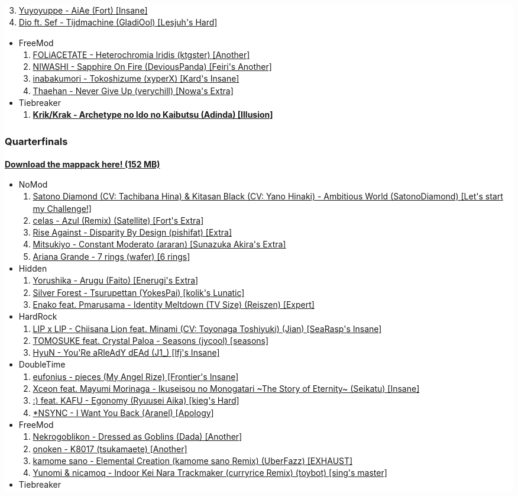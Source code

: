   3. [Yuyoyuppe - AiAe (Fort) \[Insane\]](https://osu.ppy.sh/beatmapsets/257793#osu/663881)
  4. [Dio ft. Sef - Tijdmachine (GladiOol) \[Lesjuh's Hard\]](https://osu.ppy.sh/beatmapsets/6997#osu/129876)
- FreeMod
  1. [FOLiACETATE - Heterochromia Iridis (ktgster) \[Another\]](https://osu.ppy.sh/beatmapsets/106443#osu/279607)
  2. [NIWASHI - Sapphire On Fire (DeviousPanda) \[Feiri's Another\]](https://osu.ppy.sh/beatmapsets/1461145#osu/3022593)
  3. [inabakumori - Tokoshizume (xyperX) \[Kard's Insane\]](https://osu.ppy.sh/beatmapsets/1777533#osu/3657734)
  4. [Thaehan - Never Give Up (verychill) \[Nowa's Extra\]](https://osu.ppy.sh/beatmapsets/1048705#osu/2699387)
- Tiebreaker
  1. **[Krik/Krak - Archetype no Ido no Kaibutsu (Adinda) \[Illusion\]](https://osu.ppy.sh/beatmapsets/1654863#osu/3377955)**

### Quarterfinals

**[Download the mappack here! (152 MB)](https://mappack.yewonkim.tk/download?filename=oasis2023qf1676803648731.zip)**

- NoMod
  1. [Satono Diamond (CV: Tachibana Hina) & Kitasan Black (CV: Yano Hinaki) - Ambitious World (SatonoDiamond) \[Let's start my Challenge!\]](https://osu.ppy.sh/beatmapsets/1809169#osu/3710664)
  2. [celas - Azul (Remix) (Satellite) \[Fort's Extra\]](https://osu.ppy.sh/beatmapsets/1369453#osu/3160793)
  3. [Rise Against - Disparity By Design (pishifat) \[Extra\]](https://osu.ppy.sh/beatmapsets/360325#osu/1768260)
  4. [Mitsukiyo - Constant Moderato (araran) \[Sunazuka Akira's Extra\]](https://osu.ppy.sh/beatmapsets/1640689#osu/3369276)
  5. [Ariana Grande - 7 rings (wafer) \[6 rings\]](https://osu.ppy.sh/beatmapsets/1168016#osu/2436954)
- Hidden
  1. [Yorushika - Arugu (Faito) \[Enerugi's Extra\]](https://osu.ppy.sh/beatmapsets/1108809#osu/2372012)
  2. [Silver Forest - Tsurupettan (YokesPai) \[kolik's Lunatic\]](https://osu.ppy.sh/beatmapsets/1731247#osu/3538794)
  3. [Enako feat. Pmarusama - Identity Meltdown (TV Size) (Reiszen) \[Expert\]](https://osu.ppy.sh/beatmapsets/1911771#osu/3943503)
- HardRock
  1. [LIP x LIP - Chiisana Lion feat. Minami (CV: Toyonaga Toshiyuki) (Jian) \[SeaRasp's Insane\]](https://osu.ppy.sh/beatmapsets/905572#osu/1901118)
  2. [TOMOSUKE feat. Crystal Paloa - Seasons (jycool) \[seasons\]](https://osu.ppy.sh/beatmapsets/1732626#osu/3541530)
  3. [HyuN - You'Re aRleAdY dEAd (J1\_) \[lfj's Insane\]](https://osu.ppy.sh/beatmapsets/891441#osu/1863464)
- DoubleTime
  1. [eufonius - pieces (My Angel Rize) \[Frontier's Insane\]](https://osu.ppy.sh/beatmapsets/1115379#osu/2396844)
  2. [Xceon feat. Mayumi Morinaga - Ikuseisou no Monogatari \~The Story of Eternity\~ (Seikatu) \[Insane\]](https://osu.ppy.sh/beatmapsets/306782#osu/686559)
  3. [:) feat. KAFU - Egonomy (Ryuusei Aika) \[kieg's Hard\]](https://osu.ppy.sh/beatmapsets/1745150#osu/3594762)
  4. [\*NSYNC - I Want You Back (Aranel) \[Apology\]](https://osu.ppy.sh/beatmapsets/1737620#osu/3551511)
- FreeMod
  1. [Nekrogoblikon - Dressed as Goblins (Dada) \[Another\]](https://osu.ppy.sh/beatmapsets/1233657#osu/2867842)
  2. [onoken - K8017 (tsukamaete) \[Another\]](https://osu.ppy.sh/beatmapsets/13470#osu/49822)
  3. [kamome sano - Elemental Creation (kamome sano Remix) (UberFazz) \[EXHAUST\]](https://osu.ppy.sh/beatmapsets/1569809#osu/3205645)
  4. [Yunomi & nicamoq - Indoor Kei Nara Trackmaker (curryrice Remix) (toybot) \[sing's master\]](https://osu.ppy.sh/beatmapsets/926885#osu/1935933)
- Tiebreaker